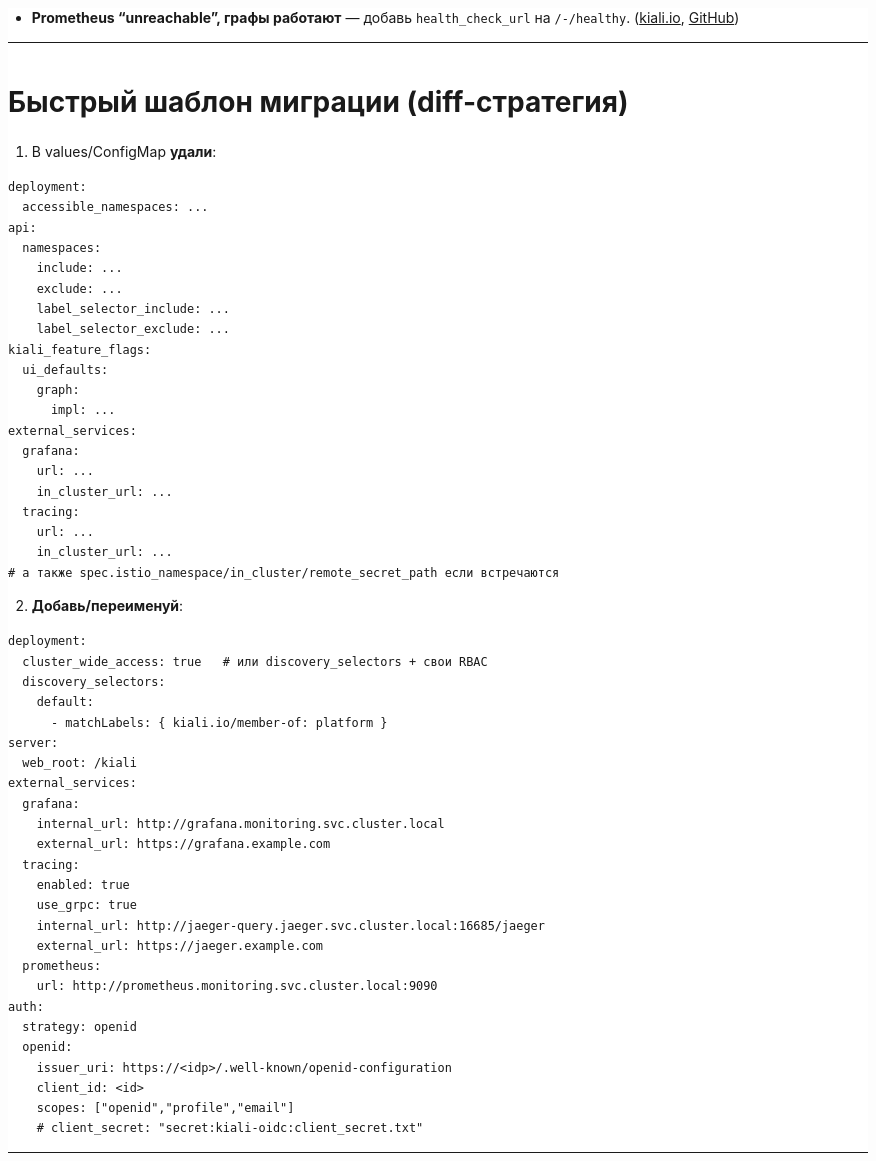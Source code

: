 * **Prometheus “unreachable”, графы работают** — добавь `health_check_url` на `/-/healthy`. ([kiali.io][11], [GitHub][12])

---

# Быстрый шаблон миграции (diff-стратегия)

1. В values/ConfigMap **удали**:

```
deployment:
  accessible_namespaces: ...
api:
  namespaces:
    include: ...
    exclude: ...
    label_selector_include: ...
    label_selector_exclude: ...
kiali_feature_flags:
  ui_defaults:
    graph:
      impl: ...
external_services:
  grafana:
    url: ...
    in_cluster_url: ...
  tracing:
    url: ...
    in_cluster_url: ...
# а также spec.istio_namespace/in_cluster/remote_secret_path если встречаются
```

2. **Добавь/переименуй**:

```
deployment:
  cluster_wide_access: true   # или discovery_selectors + свои RBAC
  discovery_selectors:
    default:
      - matchLabels: { kiali.io/member-of: platform }
server:
  web_root: /kiali
external_services:
  grafana:
    internal_url: http://grafana.monitoring.svc.cluster.local
    external_url: https://grafana.example.com
  tracing:
    enabled: true
    use_grpc: true
    internal_url: http://jaeger-query.jaeger.svc.cluster.local:16685/jaeger
    external_url: https://jaeger.example.com
  prometheus:
    url: http://prometheus.monitoring.svc.cluster.local:9090
auth:
  strategy: openid
  openid:
    issuer_uri: https://<idp>/.well-known/openid-configuration
    client_id: <id>
    scopes: ["openid","profile","email"]
    # client_secret: "secret:kiali-oidc:client_secret.txt"
```

---

[1]: https://kiali.io/news/release-notes/ "Release Notes | Kiali"
[2]: https://kiali.io/news/release-notes/?utm_source=chatgpt.com "Release Notes"
[3]: https://medium.com/kialiproject/kiali-2-0-for-istio-2087810f337e "Kiali 2.0 for Istio. It’s been seven+ years and Istio… | by Jay Shaughnessy | Kiali | Medium"
[4]: https://kiali.io/docs/configuration/authentication/openid/?utm_source=chatgpt.com "OpenID Connect strategy"
[5]: https://kiali.io/docs/installation/installation-guide/prerequisites/?utm_source=chatgpt.com "Prerequisites"
[6]: https://kiali.io/docs/configuration/namespace-management/?utm_source=chatgpt.com "Namespace Management"
[7]: https://kiali.io/docs/configuration/kialis.kiali.io/?utm_source=chatgpt.com "Kiali CR Reference"
[8]: https://kiali.io/docs/configuration/p8s-jaeger-grafana/prometheus/?utm_source=chatgpt.com "Prometheus"
[9]: https://kiali.io/docs/faq/installation/?utm_source=chatgpt.com "Installation"
[10]: https://kiali.io/docs/installation/installation-guide/install-with-helm/?utm_source=chatgpt.com "Install via Helm"
[11]: https://kiali.io/docs/faq/istio-component-status/?utm_source=chatgpt.com "Istio Component Status"
[12]: https://github.com/kiali/kiali/issues/6966?utm_source=chatgpt.com "use the Prometheus `/-/healthy` endpoint for the default ..."
[13]: https://kiali.io/docs/configuration/p8s-jaeger-grafana/tracing/jaeger/ "Jaeger | Kiali"
[14]: https://kiali.io/docs/installation/installation-guide/accessing-kiali/?utm_source=chatgpt.com "Accessing Kiali"